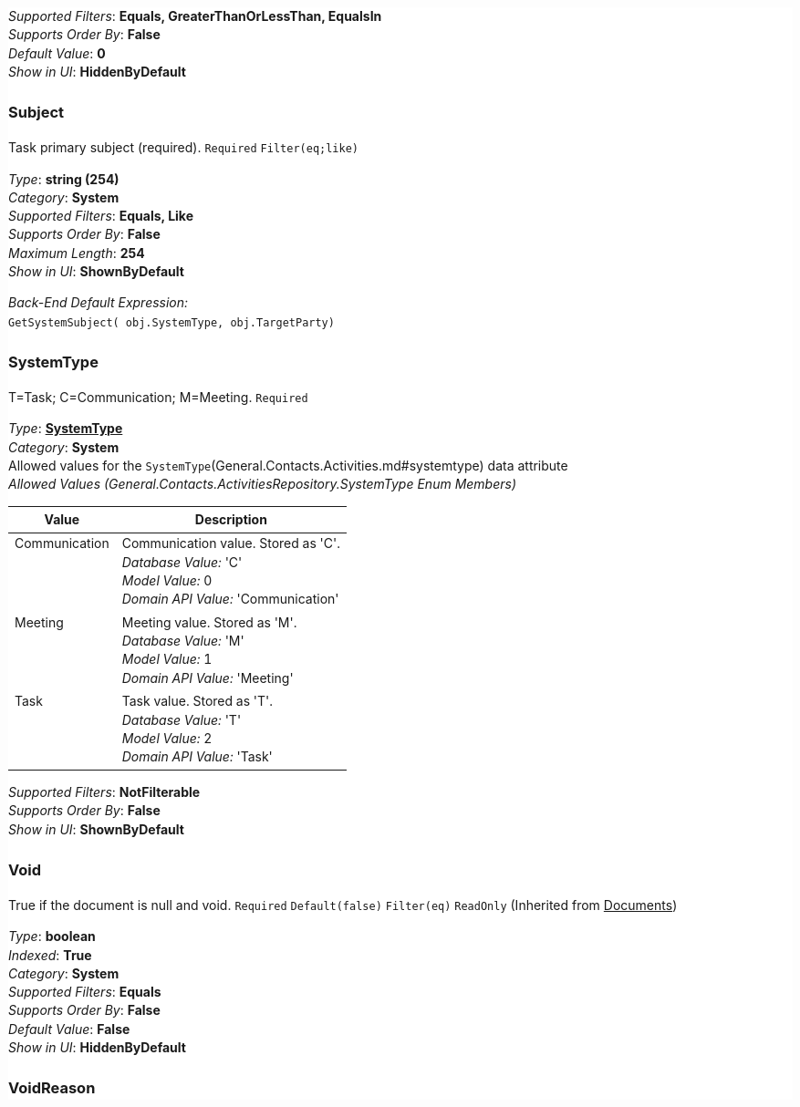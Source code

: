_Supported Filters_: **Equals, GreaterThanOrLessThan, EqualsIn**  
_Supports Order By_: **False**  
_Default Value_: **0**  
_Show in UI_: **HiddenByDefault**  

### Subject

Task primary subject (required). `Required` `Filter(eq;like)`

_Type_: **string (254)**  
_Category_: **System**  
_Supported Filters_: **Equals, Like**  
_Supports Order By_: **False**  
_Maximum Length_: **254**  
_Show in UI_: **ShownByDefault**  

_Back-End Default Expression:_  
`GetSystemSubject( obj.SystemType, obj.TargetParty)`

### SystemType

T=Task; C=Communication; M=Meeting. `Required`

_Type_: **[SystemType](General.Contacts.Activities.md#systemtype)**  
_Category_: **System**  
Allowed values for the `SystemType`(General.Contacts.Activities.md#systemtype) data attribute  
_Allowed Values (General.Contacts.ActivitiesRepository.SystemType Enum Members)_  

| Value | Description |
| ---- | --- |
| Communication | Communication value. Stored as 'C'. <br /> _Database Value:_ 'C' <br /> _Model Value:_ 0 <br /> _Domain API Value:_ 'Communication' |
| Meeting | Meeting value. Stored as 'M'. <br /> _Database Value:_ 'M' <br /> _Model Value:_ 1 <br /> _Domain API Value:_ 'Meeting' |
| Task | Task value. Stored as 'T'. <br /> _Database Value:_ 'T' <br /> _Model Value:_ 2 <br /> _Domain API Value:_ 'Task' |

_Supported Filters_: **NotFilterable**  
_Supports Order By_: **False**  
_Show in UI_: **ShownByDefault**  

### Void

True if the document is null and void. `Required` `Default(false)` `Filter(eq)` `ReadOnly` (Inherited from [Documents](General.Documents.md))

_Type_: **boolean**  
_Indexed_: **True**  
_Category_: **System**  
_Supported Filters_: **Equals**  
_Supports Order By_: **False**  
_Default Value_: **False**  
_Show in UI_: **HiddenByDefault**  

### VoidReason
